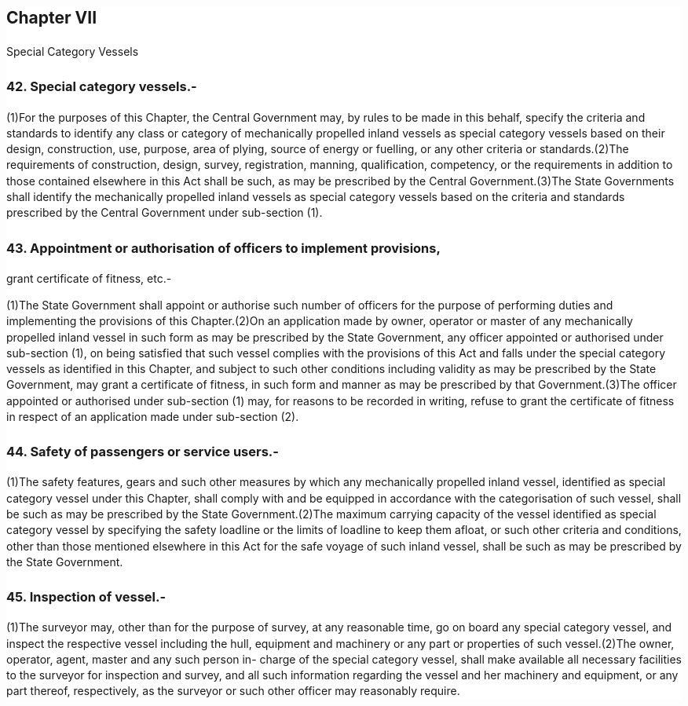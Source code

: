 ## Chapter VII  
Special Category Vessels

### 42. Special category vessels.-

(1)For the purposes of this Chapter, the Central Government may, by rules to
be made in this behalf, specify the criteria and standards to identify any
class or category of mechanically propelled inland vessels as special category
vessels based on their design, construction, use, purpose, area of plying,
source of energy or fuelling, or any other criteria or standards.(2)The
requirements of construction, design, survey, registration, manning,
qualification, competency, or the requirements in addition to those contained
elsewhere in this Act shall be such, as may be prescribed by the Central
Government.(3)The State Governments shall identify the mechanically propelled
inland vessels as special category vessels based on the criteria and standards
prescribed by the Central Government under sub-section (1).

### 43. Appointment or authorisation of officers to implement provisions,
grant certificate of fitness, etc.-

(1)The State Government shall appoint or authorise such number of officers for
the purpose of performing duties and implementing the provisions of this
Chapter.(2)On an application made by owner, operator or master of any
mechanically propelled inland vessel in such form as may be prescribed by the
State Government, any officer appointed or authorised under sub-section (1),
on being satisfied that such vessel complies with the provisions of this Act
and falls under the special category vessels as identified in this Chapter,
and subject to such other conditions including validity as may be prescribed
by the State Government, may grant a certificate of fitness, in such form and
manner as may be prescribed by that Government.(3)The officer appointed or
authorised under sub-section (1) may, for reasons to be recorded in writing,
refuse to grant the certificate of fitness in respect of an application made
under sub-section (2).

### 44. Safety of passengers or service users.-

(1)The safety features, gears and such other measures by which any
mechanically propelled inland vessel, identified as special category vessel
under this Chapter, shall comply with and be equipped in accordance with the
categorisation of such vessel, shall be such as may be prescribed by the State
Government.(2)The maximum carrying capacity of the vessel identified as
special category vessel by specifying the safety loadline or the limits of
loadline to keep them afloat, or such other criteria and conditions, other
than those mentioned elsewhere in this Act for the safe voyage of such inland
vessel, shall be such as may be prescribed by the State Government.

### 45. Inspection of vessel.-

(1)The surveyor may, other than for the purpose of survey, at any reasonable
time, go on board any special category vessel, and inspect the respective
vessel including the hull, equipment and machinery or any part or properties
of such vessel.(2)The owner, operator, agent, master and any such person in-
charge of the special category vessel, shall make available all necessary
facilities to the surveyor for inspection and survey, and all such information
regarding the vessel and her machinery and equipment, or any part thereof,
respectively, as the surveyor or such other officer may reasonably require.
